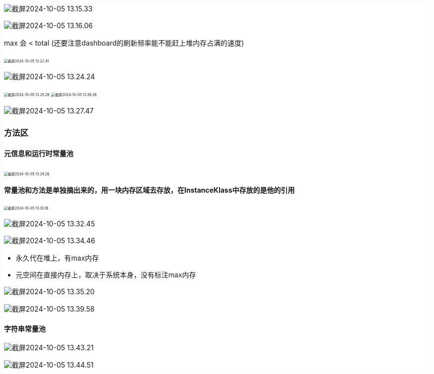 ![截屏2024-10-05 13.15.33](https://typora---------image.oss-cn-beijing.aliyuncs.com/%E6%88%AA%E5%B1%8F2024-10-05%2013.15.33.png)

![截屏2024-10-05 13.16.06](https://typora---------image.oss-cn-beijing.aliyuncs.com/%E6%88%AA%E5%B1%8F2024-10-05%2013.16.06.png)



max 会 < total    (还要注意dashboard的刷新频率能不能赶上堆内存占满的速度)

<img src="https://typora---------image.oss-cn-beijing.aliyuncs.com/%E6%88%AA%E5%B1%8F2024-10-05%2013.22.41.png" alt="截屏2024-10-05 13.22.41" style="zoom:50%;" />

![截屏2024-10-05 13.24.24](https://typora---------image.oss-cn-beijing.aliyuncs.com/%E6%88%AA%E5%B1%8F2024-10-05%2013.24.24.png)

<img src="https://typora---------image.oss-cn-beijing.aliyuncs.com/%E6%88%AA%E5%B1%8F2024-10-05%2013.25.28.png" alt="截屏2024-10-05 13.25.28" style="zoom:50%;" />





<img src="https://typora---------image.oss-cn-beijing.aliyuncs.com/%E6%88%AA%E5%B1%8F2024-10-05%2013.26.39.png" alt="截屏2024-10-05 13.26.39" style="zoom: 50%;" />

![截屏2024-10-05 13.27.47](https://typora---------image.oss-cn-beijing.aliyuncs.com/%E6%88%AA%E5%B1%8F2024-10-05%2013.27.47.png)

### 方法区

#### 元信息和运行时常量池

<img src="https://typora---------image.oss-cn-beijing.aliyuncs.com/%E6%88%AA%E5%B1%8F2024-10-05%2013.29.26.png" alt="截屏2024-10-05 13.29.26" style="zoom:50%;" />  





**常量池和方法是单独摘出来的，用一块内存区域去存放，在InstanceKlass中存放的是他的引用**

<img src="https://typora---------image.oss-cn-beijing.aliyuncs.com/%E6%88%AA%E5%B1%8F2024-10-05%2013.30.16.png" alt="截屏2024-10-05 13.30.16" style="zoom:50%;" />



![截屏2024-10-05 13.32.45](https://typora---------image.oss-cn-beijing.aliyuncs.com/%E6%88%AA%E5%B1%8F2024-10-05%2013.32.45.png)



![截屏2024-10-05 13.34.46](https://typora---------image.oss-cn-beijing.aliyuncs.com/%E6%88%AA%E5%B1%8F2024-10-05%2013.34.46.png)

- 永久代在堆上，有max内存

- 元空间在直接内存上，取决于系统本身，没有标注max内存

![截屏2024-10-05 13.35.20](https://typora---------image.oss-cn-beijing.aliyuncs.com/%E6%88%AA%E5%B1%8F2024-10-05%2013.35.20.png)

 ![截屏2024-10-05 13.39.58](https://typora---------image.oss-cn-beijing.aliyuncs.com/%E6%88%AA%E5%B1%8F2024-10-05%2013.39.58.png)

#### 字符串常量池

![截屏2024-10-05 13.43.21](https://typora---------image.oss-cn-beijing.aliyuncs.com/%E6%88%AA%E5%B1%8F2024-10-05%2013.43.21.png)

![截屏2024-10-05 13.44.51](https://typora---------image.oss-cn-beijing.aliyuncs.com/%E6%88%AA%E5%B1%8F2024-10-05%2013.44.51.png)
